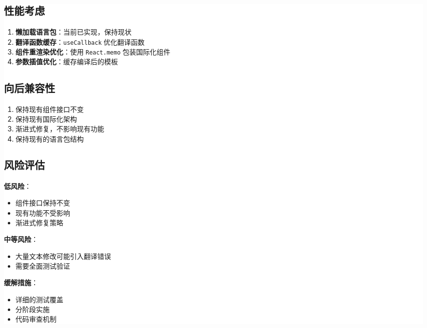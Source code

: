 ## 性能考虑

1. **懒加载语言包**：当前已实现，保持现状
2. **翻译函数缓存**：`useCallback` 优化翻译函数
3. **组件重渲染优化**：使用 `React.memo` 包装国际化组件
4. **参数插值优化**：缓存编译后的模板

## 向后兼容性

1. 保持现有组件接口不变
2. 保持现有国际化架构
3. 渐进式修复，不影响现有功能
4. 保持现有的语言包结构

## 风险评估

**低风险**：
- 组件接口保持不变
- 现有功能不受影响
- 渐进式修复策略

**中等风险**：
- 大量文本修改可能引入翻译错误
- 需要全面测试验证

**缓解措施**：
- 详细的测试覆盖
- 分阶段实施
- 代码审查机制